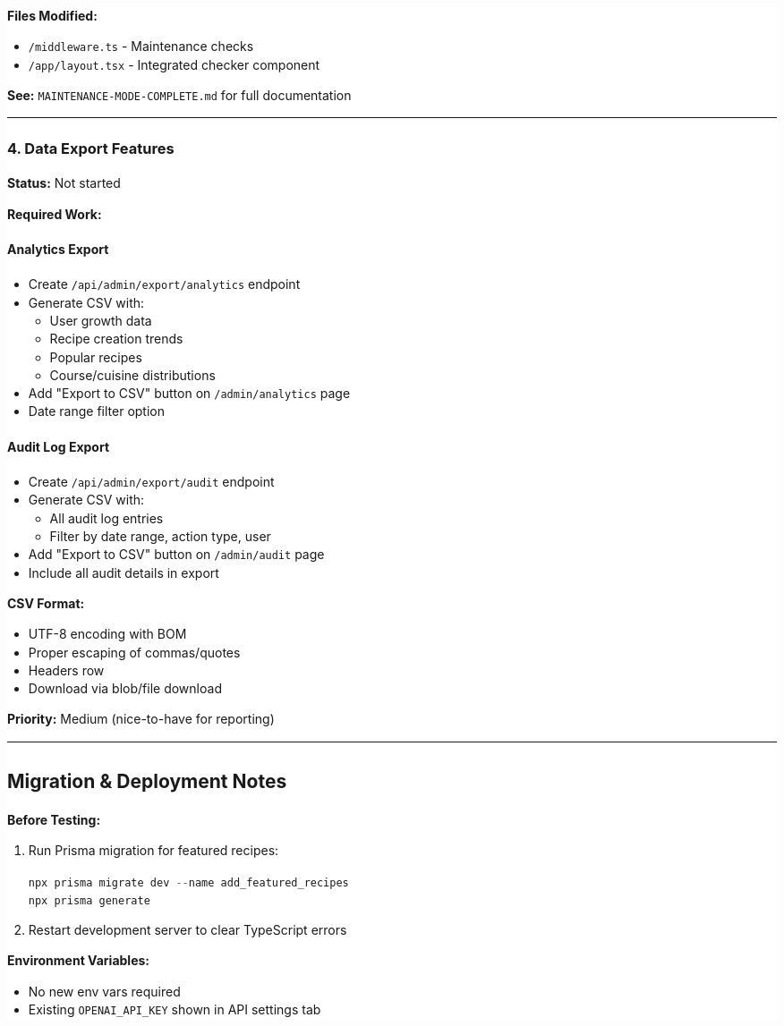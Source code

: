 **Files Modified:**
- `/middleware.ts` - Maintenance checks
- `/app/layout.tsx` - Integrated checker component

**See:** `MAINTENANCE-MODE-COMPLETE.md` for full documentation

---

### 4. Data Export Features
**Status:** Not started

**Required Work:**

#### Analytics Export
- Create `/api/admin/export/analytics` endpoint
- Generate CSV with:
  - User growth data
  - Recipe creation trends
  - Popular recipes
  - Course/cuisine distributions
- Add "Export to CSV" button on `/admin/analytics` page
- Date range filter option

#### Audit Log Export
- Create `/api/admin/export/audit` endpoint
- Generate CSV with:
  - All audit log entries
  - Filter by date range, action type, user
- Add "Export to CSV" button on `/admin/audit` page
- Include all audit details in export

**CSV Format:**
- UTF-8 encoding with BOM
- Proper escaping of commas/quotes
- Headers row
- Download via blob/file download

**Priority:** Medium (nice-to-have for reporting)

---

## Migration & Deployment Notes

**Before Testing:**
1. Run Prisma migration for featured recipes:
   ```powershell
   npx prisma migrate dev --name add_featured_recipes
   npx prisma generate
   ```

2. Restart development server to clear TypeScript errors

**Environment Variables:**
- No new env vars required
- Existing `OPENAI_API_KEY` shown in API settings tab
